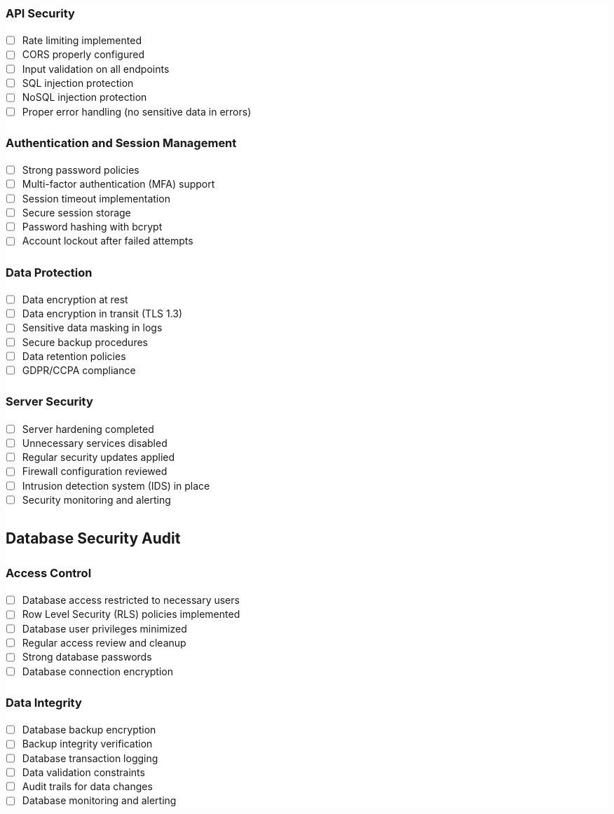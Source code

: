 ### API Security
- [ ] Rate limiting implemented
- [ ] CORS properly configured
- [ ] Input validation on all endpoints
- [ ] SQL injection protection
- [ ] NoSQL injection protection
- [ ] Proper error handling (no sensitive data in errors)

### Authentication and Session Management
- [ ] Strong password policies
- [ ] Multi-factor authentication (MFA) support
- [ ] Session timeout implementation
- [ ] Secure session storage
- [ ] Password hashing with bcrypt
- [ ] Account lockout after failed attempts

### Data Protection
- [ ] Data encryption at rest
- [ ] Data encryption in transit (TLS 1.3)
- [ ] Sensitive data masking in logs
- [ ] Secure backup procedures
- [ ] Data retention policies
- [ ] GDPR/CCPA compliance

### Server Security
- [ ] Server hardening completed
- [ ] Unnecessary services disabled
- [ ] Regular security updates applied
- [ ] Firewall configuration reviewed
- [ ] Intrusion detection system (IDS) in place
- [ ] Security monitoring and alerting

## Database Security Audit

### Access Control
- [ ] Database access restricted to necessary users
- [ ] Row Level Security (RLS) policies implemented
- [ ] Database user privileges minimized
- [ ] Regular access review and cleanup
- [ ] Strong database passwords
- [ ] Database connection encryption

### Data Integrity
- [ ] Database backup encryption
- [ ] Backup integrity verification
- [ ] Database transaction logging
- [ ] Data validation constraints
- [ ] Audit trails for data changes
- [ ] Database monitoring and alerting
